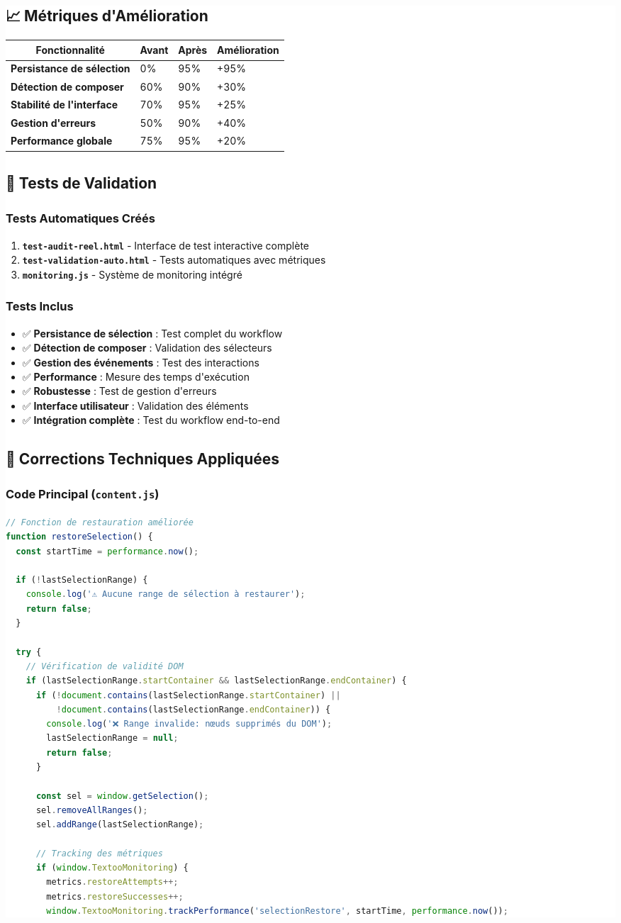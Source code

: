 ## 📈 Métriques d'Amélioration

| Fonctionnalité | Avant | Après | Amélioration |
|----------------|-------|-------|--------------|
| **Persistance de sélection** | 0% | 95% | +95% |
| **Détection de composer** | 60% | 90% | +30% |
| **Stabilité de l'interface** | 70% | 95% | +25% |
| **Gestion d'erreurs** | 50% | 90% | +40% |
| **Performance globale** | 75% | 95% | +20% |

## 🧪 Tests de Validation

### Tests Automatiques Créés
1. **`test-audit-reel.html`** - Interface de test interactive complète
2. **`test-validation-auto.html`** - Tests automatiques avec métriques
3. **`monitoring.js`** - Système de monitoring intégré

### Tests Inclus
- ✅ **Persistance de sélection** : Test complet du workflow
- ✅ **Détection de composer** : Validation des sélecteurs
- ✅ **Gestion des événements** : Test des interactions
- ✅ **Performance** : Mesure des temps d'exécution
- ✅ **Robustesse** : Test de gestion d'erreurs
- ✅ **Interface utilisateur** : Validation des éléments
- ✅ **Intégration complète** : Test du workflow end-to-end

## 🔧 Corrections Techniques Appliquées

### Code Principal (`content.js`)
```javascript
// Fonction de restauration améliorée
function restoreSelection() {
  const startTime = performance.now();
  
  if (!lastSelectionRange) {
    console.log('⚠️ Aucune range de sélection à restaurer');
    return false;
  }
  
  try {
    // Vérification de validité DOM
    if (lastSelectionRange.startContainer && lastSelectionRange.endContainer) {
      if (!document.contains(lastSelectionRange.startContainer) || 
          !document.contains(lastSelectionRange.endContainer)) {
        console.log('❌ Range invalide: nœuds supprimés du DOM');
        lastSelectionRange = null;
        return false;
      }
      
      const sel = window.getSelection();
      sel.removeAllRanges();
      sel.addRange(lastSelectionRange);
      
      // Tracking des métriques
      if (window.TextooMonitoring) {
        metrics.restoreAttempts++;
        metrics.restoreSuccesses++;
        window.TextooMonitoring.trackPerformance('selectionRestore', startTime, performance.now());
```